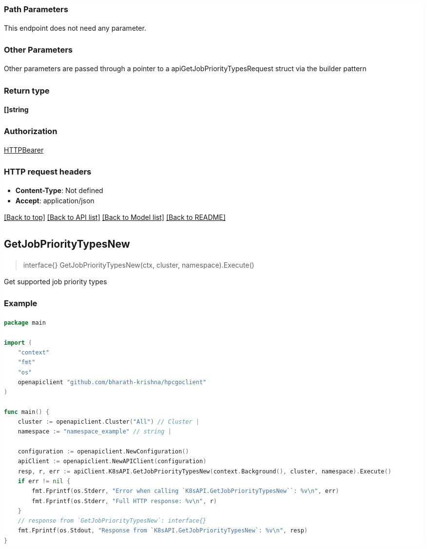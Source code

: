 ### Path Parameters

This endpoint does not need any parameter.

### Other Parameters

Other parameters are passed through a pointer to a apiGetJobPriorityTypesRequest struct via the builder pattern


### Return type

**[]string**

### Authorization

[HTTPBearer](../README.md#HTTPBearer)

### HTTP request headers

- **Content-Type**: Not defined
- **Accept**: application/json

[[Back to top]](#) [[Back to API list]](../README.md#documentation-for-api-endpoints)
[[Back to Model list]](../README.md#documentation-for-models)
[[Back to README]](../README.md)


## GetJobPriorityTypesNew

> interface{} GetJobPriorityTypesNew(ctx, cluster, namespace).Execute()

Get supported job priority types



### Example

```go
package main

import (
	"context"
	"fmt"
	"os"
	openapiclient "github.com/bharath-krishna/hpcgoclient"
)

func main() {
	cluster := openapiclient.Cluster("All") // Cluster | 
	namespace := "namespace_example" // string | 

	configuration := openapiclient.NewConfiguration()
	apiClient := openapiclient.NewAPIClient(configuration)
	resp, r, err := apiClient.K8sAPI.GetJobPriorityTypesNew(context.Background(), cluster, namespace).Execute()
	if err != nil {
		fmt.Fprintf(os.Stderr, "Error when calling `K8sAPI.GetJobPriorityTypesNew``: %v\n", err)
		fmt.Fprintf(os.Stderr, "Full HTTP response: %v\n", r)
	}
	// response from `GetJobPriorityTypesNew`: interface{}
	fmt.Fprintf(os.Stdout, "Response from `K8sAPI.GetJobPriorityTypesNew`: %v\n", resp)
}
```
